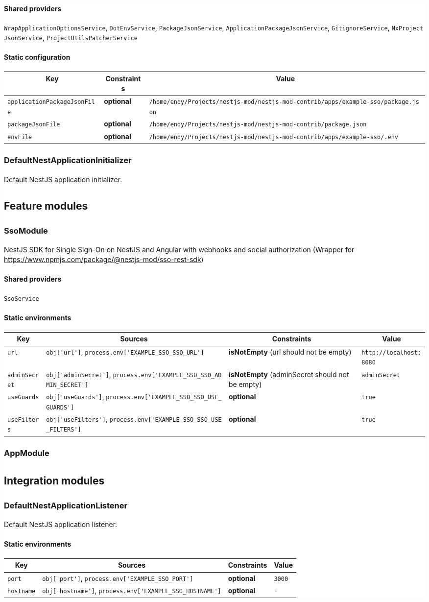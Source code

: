 #### Shared providers
`WrapApplicationOptionsService`, `DotEnvService`, `PackageJsonService`, `ApplicationPackageJsonService`, `GitignoreService`, `NxProjectJsonService`, `ProjectUtilsPatcherService`

#### Static configuration

| Key    | Constraints | Value |
| ------ | ----------- | ----- |
|`applicationPackageJsonFile`|**optional**|```/home/endy/Projects/nestjs-mod/nestjs-mod-contrib/apps/example-sso/package.json```|
|`packageJsonFile`|**optional**|```/home/endy/Projects/nestjs-mod/nestjs-mod-contrib/package.json```|
|`envFile`|**optional**|```/home/endy/Projects/nestjs-mod/nestjs-mod-contrib/apps/example-sso/.env```|

### DefaultNestApplicationInitializer
Default NestJS application initializer.

## Feature modules

### SsoModule
NestJS SDK for Single Sign-On on NestJS and Angular with webhooks and social authorization (Wrapper for https://www.npmjs.com/package/@nestjs-mod/sso-rest-sdk)

#### Shared providers
`SsoService`

#### Static environments

| Key    | Sources | Constraints | Value |
| ------ | ------- | ----------- | ----- |
|`url`|`obj['url']`, `process.env['EXAMPLE_SSO_SSO_URL']`|**isNotEmpty** (url should not be empty)|```http://localhost:8080```|
|`adminSecret`|`obj['adminSecret']`, `process.env['EXAMPLE_SSO_SSO_ADMIN_SECRET']`|**isNotEmpty** (adminSecret should not be empty)|```adminSecret```|
|`useGuards`|`obj['useGuards']`, `process.env['EXAMPLE_SSO_SSO_USE_GUARDS']`|**optional**|```true```|
|`useFilters`|`obj['useFilters']`, `process.env['EXAMPLE_SSO_SSO_USE_FILTERS']`|**optional**|```true```|

### AppModule
## Integration modules

### DefaultNestApplicationListener
Default NestJS application listener.

#### Static environments

| Key    | Sources | Constraints | Value |
| ------ | ------- | ----------- | ----- |
|`port`|`obj['port']`, `process.env['EXAMPLE_SSO_PORT']`|**optional**|```3000```|
|`hostname`|`obj['hostname']`, `process.env['EXAMPLE_SSO_HOSTNAME']`|**optional**|-|
